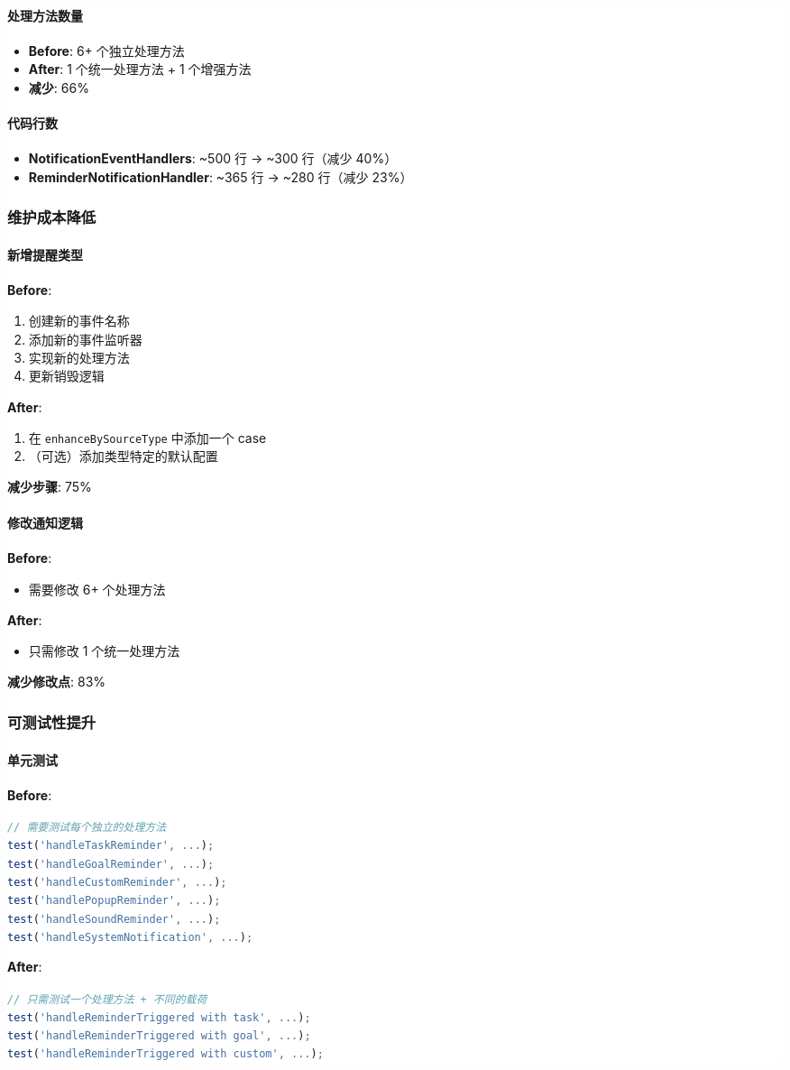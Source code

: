 #### 处理方法数量
- **Before**: 6+ 个独立处理方法
- **After**: 1 个统一处理方法 + 1 个增强方法
- **减少**: 66%

#### 代码行数
- **NotificationEventHandlers**: ~500 行 → ~300 行（减少 40%）
- **ReminderNotificationHandler**: ~365 行 → ~280 行（减少 23%）

### 维护成本降低

#### 新增提醒类型
**Before**:
1. 创建新的事件名称
2. 添加新的事件监听器
3. 实现新的处理方法
4. 更新销毁逻辑

**After**:
1. 在 `enhanceBySourceType` 中添加一个 case
2. （可选）添加类型特定的默认配置

**减少步骤**: 75%

#### 修改通知逻辑
**Before**:
- 需要修改 6+ 个处理方法

**After**:
- 只需修改 1 个统一处理方法

**减少修改点**: 83%

### 可测试性提升

#### 单元测试
**Before**:
```typescript
// 需要测试每个独立的处理方法
test('handleTaskReminder', ...);
test('handleGoalReminder', ...);
test('handleCustomReminder', ...);
test('handlePopupReminder', ...);
test('handleSoundReminder', ...);
test('handleSystemNotification', ...);
```

**After**:
```typescript
// 只需测试一个处理方法 + 不同的载荷
test('handleReminderTriggered with task', ...);
test('handleReminderTriggered with goal', ...);
test('handleReminderTriggered with custom', ...);
```
